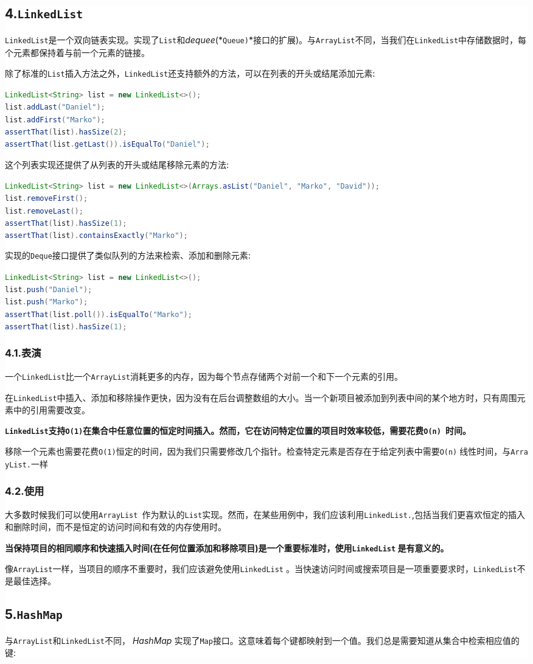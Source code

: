 ## 4.`LinkedList`

`LinkedList`是一个双向链表实现。实现了`List`和*dequee*(*`Queue)`*接口的扩展)。与`ArrayList`不同，当我们在`LinkedList`中存储数据时，每个元素都保持着与前一个元素的链接。

除了标准的`List`插入方法之外，`LinkedList`还支持额外的方法，可以在列表的开头或结尾添加元素:

```java
LinkedList<String> list = new LinkedList<>();
list.addLast("Daniel");
list.addFirst("Marko");
assertThat(list).hasSize(2);
assertThat(list.getLast()).isEqualTo("Daniel");
```

这个列表实现还提供了从列表的开头或结尾移除元素的方法:

```java
LinkedList<String> list = new LinkedList<>(Arrays.asList("Daniel", "Marko", "David"));
list.removeFirst();
list.removeLast();
assertThat(list).hasSize(1);
assertThat(list).containsExactly("Marko");
```

实现的`Deque`接口提供了类似队列的方法来检索、添加和删除元素:

```java
LinkedList<String> list = new LinkedList<>();
list.push("Daniel");
list.push("Marko");
assertThat(list.poll()).isEqualTo("Marko");
assertThat(list).hasSize(1);
```

### 4.1.表演

一个`LinkedList`比一个`ArrayList`消耗更多的内存，因为每个节点存储两个对前一个和下一个元素的引用。

在`LinkedList`中插入、添加和移除操作更快，因为没有在后台调整数组的大小。当一个新项目被添加到列表中间的某个地方时，只有周围元素中的引用需要改变。

**`LinkedList`支持`O(1)`在集合中任意位置的恒定时间插入。然而，它在访问特定位置的项目时效率较低，需要花费`O(n) `时间。**

移除一个元素也需要花费`O(1)`恒定的时间，因为我们只需要修改几个指针。检查特定元素是否存在于给定列表中需要`O(n)` 线性时间，与`ArrayList.`一样

### 4.2.使用

大多数时候我们可以使用`ArrayList `作为默认的`List`实现。然而，在某些用例中，我们应该利用`LinkedList.`,包括当我们更喜欢恒定的插入和删除时间，而不是恒定的访问时间和有效的内存使用时。

**当保持项目的相同顺序和快速插入时间(在任何位置添加和移除项目)是一个重要标准时，使用`LinkedList` 是有意义的。**

像`ArrayList`一样，当项目的顺序不重要时，我们应该避免使用`LinkedList` 。当快速访问时间或搜索项目是一项重要要求时，`LinkedList`不是最佳选择。

## 5.`HashMap`

与`ArrayList`和`LinkedList`不同， *HashMap* 实现了`Map`接口。这意味着每个键都映射到一个值。我们总是需要知道从集合中检索相应值的键:
